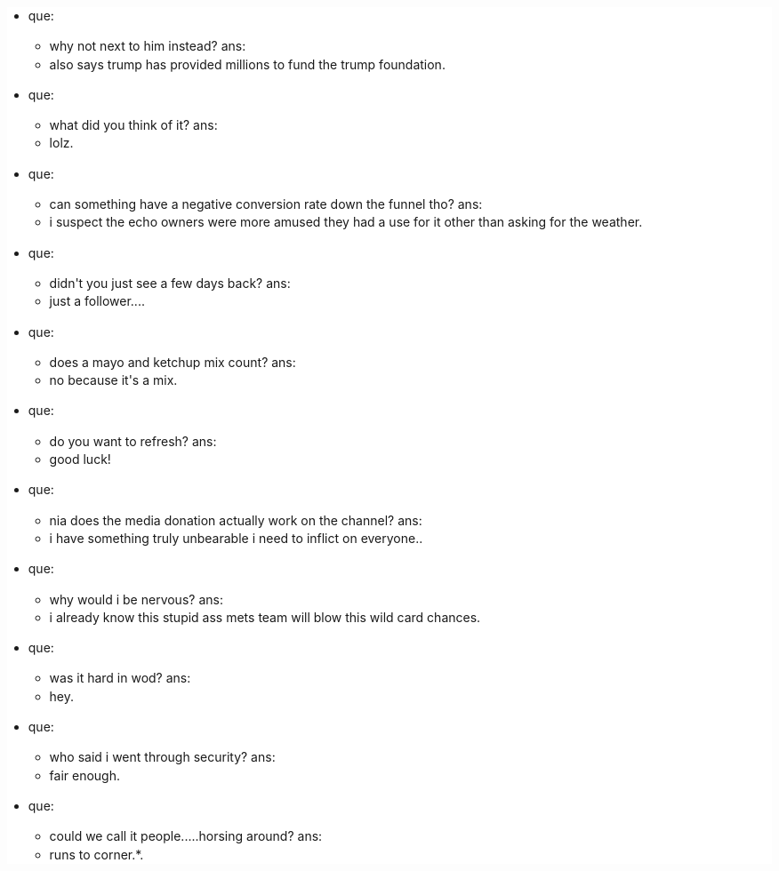 - que:
  - why not next to him instead?
  ans:
  - also says trump has provided millions to fund the trump foundation.

- que:
  - what did you think of it?
  ans:
  - lolz.

- que:
  - can something have a negative conversion rate down the funnel tho?
  ans:
  - i suspect the echo owners were more amused they had a use for it other than asking for the weather.

- que:
  - didn't you just see a few days back?
  ans:
  - just a follower....

- que:
  - does a mayo and ketchup mix count?
  ans:
  - no because it's a mix.

- que:
  - do you want to refresh?
  ans:
  - good luck!

- que:
  - nia does the media donation actually work on the channel?
  ans:
  - i have something truly unbearable i need to inflict on everyone..

- que:
  - why would i be nervous?
  ans:
  - i already know this stupid ass mets team will blow this wild card chances.

- que:
  - was it hard in wod?
  ans:
  - hey.

- que:
  - who said i went through security?
  ans:
  - fair enough.

- que:
  - could we call it people.....horsing around?
  ans:
  - runs to corner.*.

